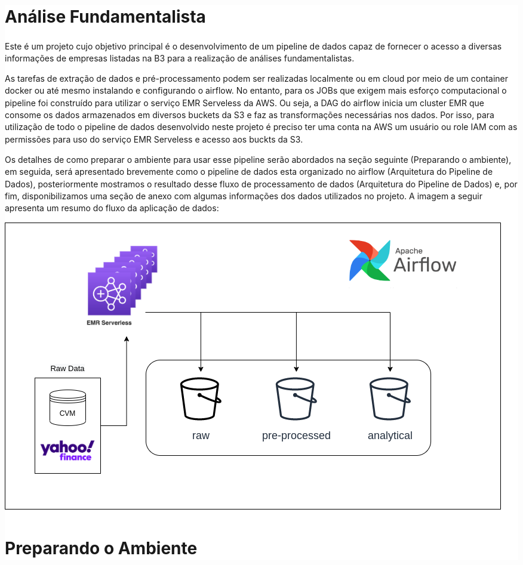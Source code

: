 # Análise Fundamentalista

Este é um projeto cujo objetivo principal é o desenvolvimento de um pipeline de dados capaz de fornecer o acesso a diversas informações de empresas listadas na B3 para a realização de análises fundamentalistas.

As tarefas de extração de dados e pré-processamento podem ser realizadas localmente ou em cloud por meio de um container docker ou até mesmo instalando e configurando o airflow. No entanto, para os JOBs que exigem mais esforço computacional o pipeline foi construído para utilizar o serviço EMR Serveless da AWS. Ou seja, a DAG do airflow inicia um cluster EMR que consome os dados armazenados em diversos buckets da S3 e faz as transformações necessárias nos dados. Por isso, para utilização de todo o pipeline de dados desenvolvido neste projeto é preciso ter uma conta na AWS um usuário ou role IAM com as permissões para uso do serviço EMR Serveless e acesso aos buckts da S3. 

Os detalhes de como preparar o ambiente para usar esse pipeline serão abordados na seção seguinte (Preparando o ambiente), em seguida, será apresentado brevemente como o pipeline de dados esta organizado no airflow (Arquitetura do Pipeline de Dados), posteriormente mostramos o resultado desse fluxo de processamento de dados (Arquitetura do Pipeline de Dados) e, por fim, disponibilizamos uma seção de anexo com algumas informações dos dados utilizados no projeto. A imagem a seguir apresenta um resumo do fluxo da aplicação de dados:

![Pipeline de Dados](./application-flow.png)


# Preparando o Ambiente
